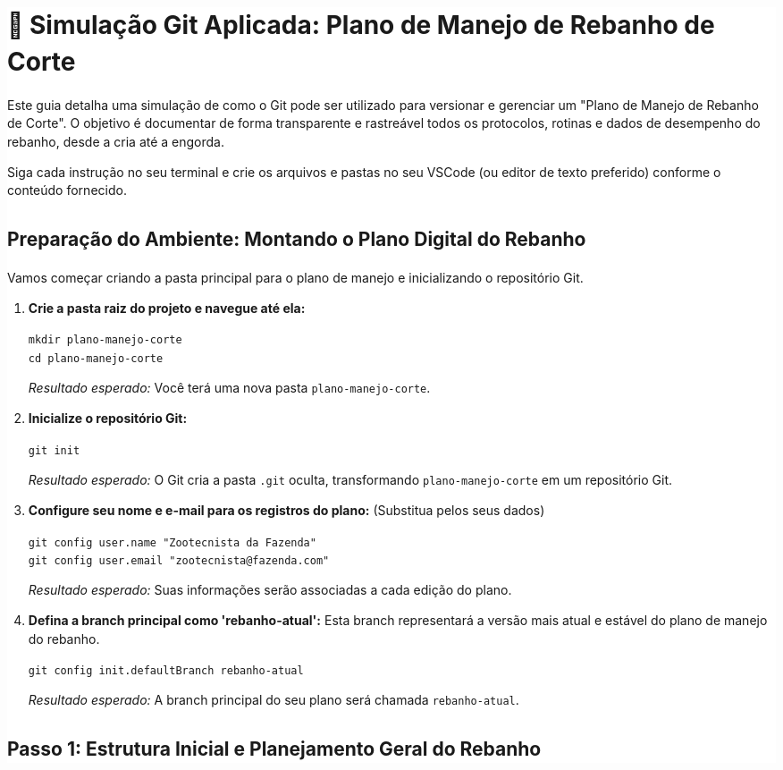 # 🐂 Simulação Git Aplicada: Plano de Manejo de Rebanho de Corte

Este guia detalha uma simulação de como o Git pode ser utilizado para versionar e gerenciar um "Plano de Manejo de Rebanho de Corte". O objetivo é documentar de forma transparente e rastreável todos os protocolos, rotinas e dados de desempenho do rebanho, desde a cria até a engorda.

Siga cada instrução no seu terminal e crie os arquivos e pastas no seu VSCode (ou editor de texto preferido) conforme o conteúdo fornecido.

## Preparação do Ambiente: Montando o Plano Digital do Rebanho

Vamos começar criando a pasta principal para o plano de manejo e inicializando o repositório Git.

1.  **Crie a pasta raiz do projeto e navegue até ela:**

    ```
    mkdir plano-manejo-corte
    cd plano-manejo-corte

    ```

    _Resultado esperado:_ Você terá uma nova pasta `plano-manejo-corte`.

2.  **Inicialize o repositório Git:**

    ```
    git init

    ```

    _Resultado esperado:_ O Git cria a pasta `.git` oculta, transformando `plano-manejo-corte` em um repositório Git.

3.  **Configure seu nome e e-mail para os registros do plano:** (Substitua pelos seus dados)

    ```
    git config user.name "Zootecnista da Fazenda"
    git config user.email "zootecnista@fazenda.com"

    ```

    _Resultado esperado:_ Suas informações serão associadas a cada edição do plano.

4.  **Defina a branch principal como 'rebanho-atual':**
    Esta branch representará a versão mais atual e estável do plano de manejo do rebanho.

    ```
    git config init.defaultBranch rebanho-atual

    ```

    _Resultado esperado:_ A branch principal do seu plano será chamada `rebanho-atual`.

## Passo 1: Estrutura Inicial e Planejamento Geral do Rebanho
